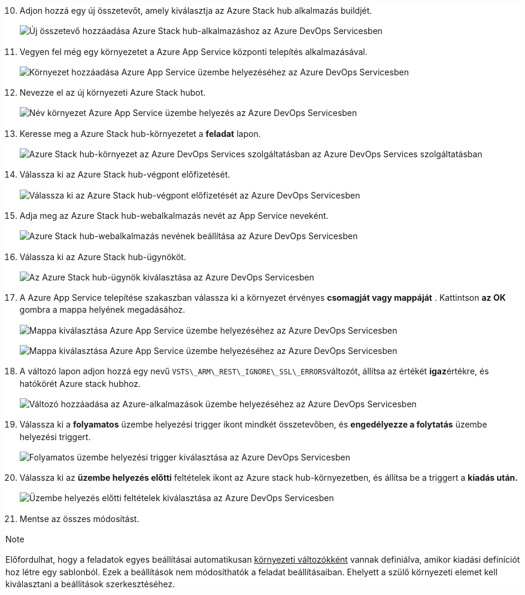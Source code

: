 10. Adjon hozzá egy új összetevőt, amely kiválasztja az Azure Stack hub alkalmazás buildjét.

    ![Új összetevő hozzáadása Azure Stack hub-alkalmazáshoz az Azure DevOps Servicesben](media/solution-deployment-guide-geo-distributed/image15.png)


11. Vegyen fel még egy környezetet a Azure App Service központi telepítés alkalmazásával.

    ![Környezet hozzáadása Azure App Service üzembe helyezéséhez az Azure DevOps Servicesben](media/solution-deployment-guide-geo-distributed/image16.png)

12. Nevezze el az új környezeti Azure Stack hubot.

    ![Név környezet Azure App Service üzembe helyezés az Azure DevOps Servicesben](media/solution-deployment-guide-geo-distributed/image17.png)

13. Keresse meg a Azure Stack hub-környezetet a **feladat** lapon.

    ![Azure Stack hub-környezet az Azure DevOps Services szolgáltatásban az Azure DevOps Services szolgáltatásban](media/solution-deployment-guide-geo-distributed/image18.png)

14. Válassza ki az Azure Stack hub-végpont előfizetését.

    ![Válassza ki az Azure Stack hub-végpont előfizetését az Azure DevOps Servicesben](media/solution-deployment-guide-geo-distributed/image19.png)

15. Adja meg az Azure Stack hub-webalkalmazás nevét az App Service neveként.

    ![Azure Stack hub-webalkalmazás nevének beállítása az Azure DevOps Servicesben](media/solution-deployment-guide-geo-distributed/image20.png)

16. Válassza ki az Azure Stack hub-ügynököt.

    ![Az Azure Stack hub-ügynök kiválasztása az Azure DevOps Servicesben](media/solution-deployment-guide-geo-distributed/image21.png)

17. A Azure App Service telepítése szakaszban válassza ki a környezet érvényes **csomagját vagy mappáját** . Kattintson **az OK** gombra a mappa helyének megadásához.

    ![Mappa kiválasztása Azure App Service üzembe helyezéséhez az Azure DevOps Servicesben](media/solution-deployment-guide-geo-distributed/image22.png)

    ![Mappa kiválasztása Azure App Service üzembe helyezéséhez az Azure DevOps Servicesben](media/solution-deployment-guide-geo-distributed/image23.png)

18. A változó lapon adjon hozzá egy nevű `VSTS\_ARM\_REST\_IGNORE\_SSL\_ERRORS`változót, állítsa az értékét **igaz**értékre, és hatókörét Azure stack hubhoz.

    ![Változó hozzáadása az Azure-alkalmazások üzembe helyezéséhez az Azure DevOps Servicesben](media/solution-deployment-guide-geo-distributed/image24.png)

19. Válassza ki a **folyamatos** üzembe helyezési trigger ikont mindkét összetevőben, és **engedélyezze a folytatás** üzembe helyezési triggert.

    ![Folyamatos üzembe helyezési trigger kiválasztása az Azure DevOps Servicesben](media/solution-deployment-guide-geo-distributed/image25.png)

20. Válassza ki az **üzembe helyezés előtti** feltételek ikont az Azure stack hub-környezetben, és állítsa be a triggert a **kiadás után.**

    ![Üzembe helyezés előtti feltételek kiválasztása az Azure DevOps Servicesben](media/solution-deployment-guide-geo-distributed/image26.png)

21. Mentse az összes módosítást.

> [!Note]  
> Előfordulhat, hogy a feladatok egyes beállításai automatikusan [környezeti változókként](https://docs.microsoft.com/azure/devops/pipelines/release/variables?view=vsts&tabs=batch#custom-variables) vannak definiálva, amikor kiadási definíciót hoz létre egy sablonból. Ezek a beállítások nem módosíthatók a feladat beállításaiban. Ehelyett a szülő környezeti elemet kell kiválasztani a beállítások szerkesztéséhez.

